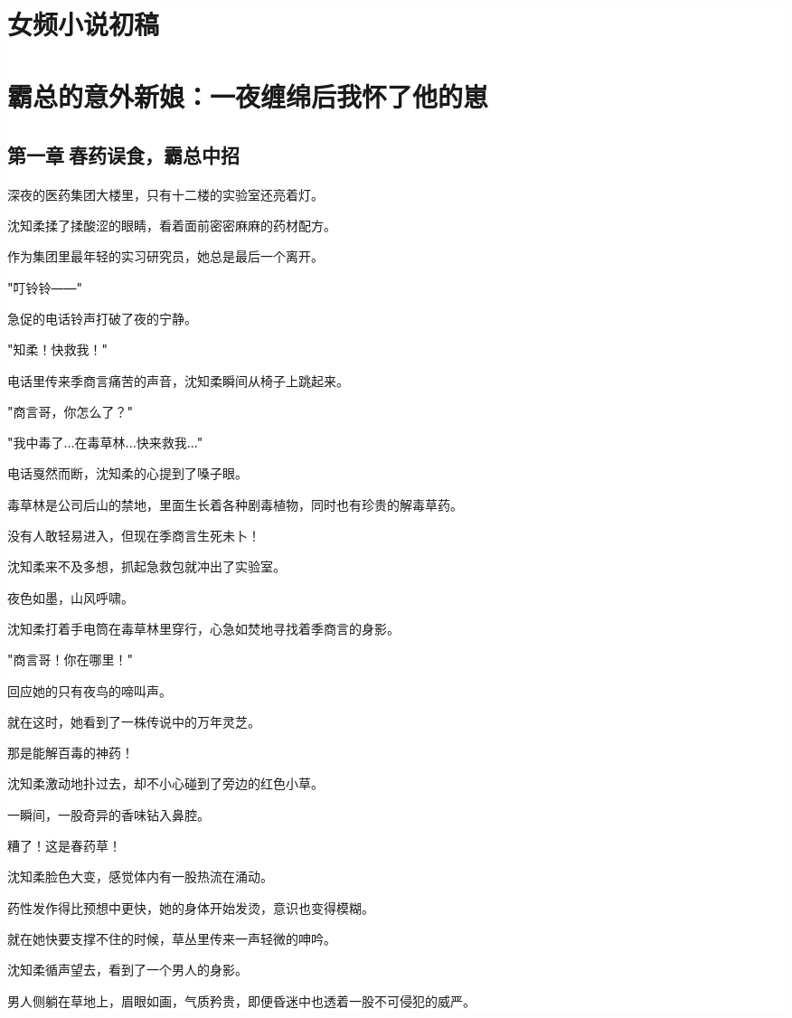 # 女频小说初稿

# 霸总的意外新娘：一夜缠绵后我怀了他的崽

## 第一章 春药误食，霸总中招

深夜的医药集团大楼里，只有十二楼的实验室还亮着灯。

沈知柔揉了揉酸涩的眼睛，看着面前密密麻麻的药材配方。

作为集团里最年轻的实习研究员，她总是最后一个离开。

"叮铃铃——"

急促的电话铃声打破了夜的宁静。

"知柔！快救我！"

电话里传来季商言痛苦的声音，沈知柔瞬间从椅子上跳起来。

"商言哥，你怎么了？"

"我中毒了...在毒草林...快来救我..."

电话戛然而断，沈知柔的心提到了嗓子眼。

毒草林是公司后山的禁地，里面生长着各种剧毒植物，同时也有珍贵的解毒草药。

没有人敢轻易进入，但现在季商言生死未卜！

沈知柔来不及多想，抓起急救包就冲出了实验室。

夜色如墨，山风呼啸。

沈知柔打着手电筒在毒草林里穿行，心急如焚地寻找着季商言的身影。

"商言哥！你在哪里！"

回应她的只有夜鸟的啼叫声。

就在这时，她看到了一株传说中的万年灵芝。

那是能解百毒的神药！

沈知柔激动地扑过去，却不小心碰到了旁边的红色小草。

一瞬间，一股奇异的香味钻入鼻腔。

糟了！这是春药草！

沈知柔脸色大变，感觉体内有一股热流在涌动。

药性发作得比预想中更快，她的身体开始发烫，意识也变得模糊。

就在她快要支撑不住的时候，草丛里传来一声轻微的呻吟。

沈知柔循声望去，看到了一个男人的身影。

男人侧躺在草地上，眉眼如画，气质矜贵，即便昏迷中也透着一股不可侵犯的威严。
